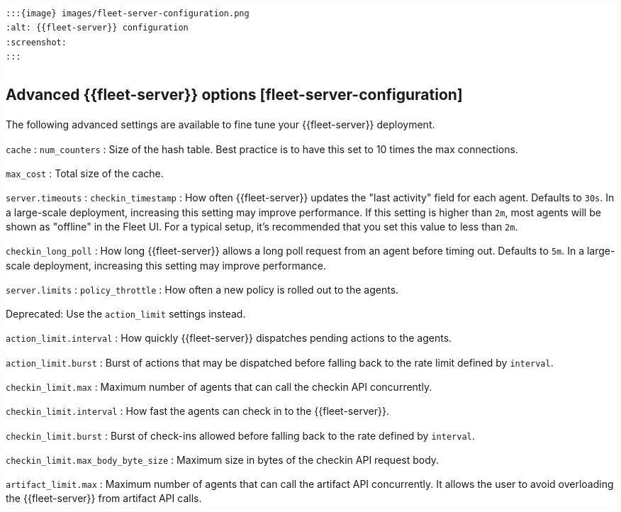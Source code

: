     :::{image} images/fleet-server-configuration.png
    :alt: {{fleet-server}} configuration
    :screenshot:
    :::



## Advanced {{fleet-server}} options [fleet-server-configuration]

The following advanced settings are available to fine tune your {{fleet-server}} deployment.

`cache`
:   `num_counters`
:   Size of the hash table. Best practice is to have this set to 10 times the max connections.

`max_cost`
:   Total size of the cache.


`server.timeouts`
:   `checkin_timestamp`
:   How often {{fleet-server}} updates the "last activity" field for each agent. Defaults to `30s`. In a large-scale deployment, increasing this setting may improve performance. If this setting is higher than `2m`, most agents will be shown as "offline" in the Fleet UI. For a typical setup, it’s recommended that you set this value to less than `2m`.

`checkin_long_poll`
:   How long {{fleet-server}} allows a long poll request from an agent before timing out. Defaults to `5m`. In a large-scale deployment, increasing this setting may improve performance.


`server.limits`
:   `policy_throttle`
:   How often a new policy is rolled out to the agents.


Deprecated: Use the `action_limit` settings instead.

`action_limit.interval`
:   How quickly {{fleet-server}} dispatches pending actions to the agents.

`action_limit.burst`
:   Burst of actions that may be dispatched before falling back to the rate limit defined by `interval`.

`checkin_limit.max`
:   Maximum number of agents that can call the checkin API concurrently.

`checkin_limit.interval`
:   How fast the agents can check in to the {{fleet-server}}.

`checkin_limit.burst`
:   Burst of check-ins allowed before falling back to the rate defined by `interval`.

`checkin_limit.max_body_byte_size`
:   Maximum size in bytes of the checkin API request body.

`artifact_limit.max`
:   Maximum number of agents that can call the artifact API concurrently. It allows the user to avoid overloading the {{fleet-server}} from artifact API calls.
